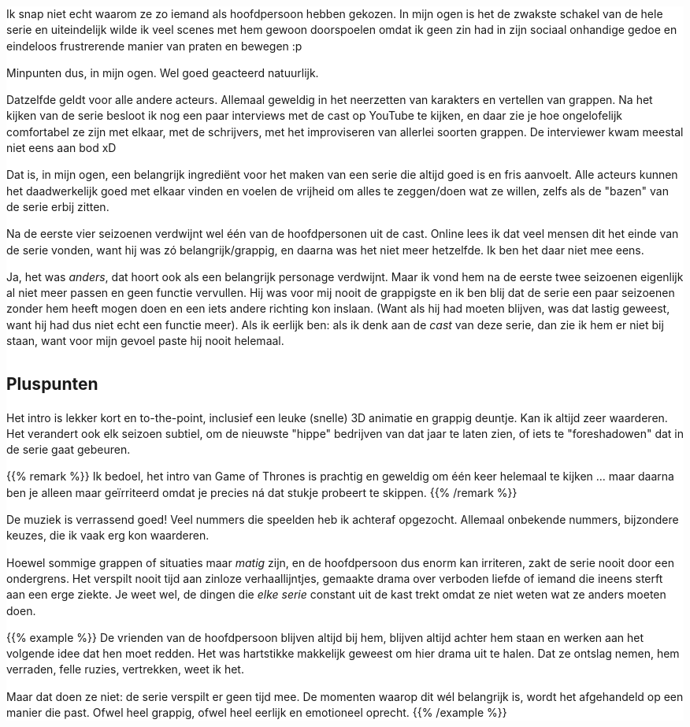 Ik snap niet echt waarom ze zo iemand als hoofdpersoon hebben gekozen. In mijn ogen is het de zwakste schakel van de hele serie en uiteindelijk wilde ik veel scenes met hem gewoon doorspoelen omdat ik geen zin had in zijn sociaal onhandige gedoe en eindeloos frustrerende manier van praten en bewegen :p

Minpunten dus, in mijn ogen. Wel goed geacteerd natuurlijk.

Datzelfde geldt voor alle andere acteurs. Allemaal geweldig in het neerzetten van karakters en vertellen van grappen. Na het kijken van de serie besloot ik nog een paar interviews met de cast op YouTube te kijken, en daar zie je hoe ongelofelijk comfortabel ze zijn met elkaar, met de schrijvers, met het improviseren van allerlei soorten grappen. De interviewer kwam meestal niet eens aan bod xD

Dat is, in mijn ogen, een belangrijk ingrediënt voor het maken van een serie die altijd goed is en fris aanvoelt. Alle acteurs kunnen het daadwerkelijk goed met elkaar vinden en voelen de vrijheid om alles te zeggen/doen wat ze willen, zelfs als de "bazen" van de serie erbij zitten.

Na de eerste vier seizoenen verdwijnt wel één van de hoofdpersonen uit de cast. Online lees ik dat veel mensen dit het einde van de serie vonden, want hij was zó belangrijk/grappig, en daarna was het niet meer hetzelfde. Ik ben het daar niet mee eens. 

Ja, het was _anders_, dat hoort ook als een belangrijk personage verdwijnt. Maar ik vond hem na de eerste twee seizoenen eigenlijk al niet meer passen en geen functie vervullen. Hij was voor mij nooit de grappigste en ik ben blij dat de serie een paar seizoenen zonder hem heeft mogen doen en een iets andere richting kon inslaan. (Want als hij had moeten blijven, was dat lastig geweest, want hij had dus niet echt een functie meer). Als ik eerlijk ben: als ik denk aan de _cast_ van deze serie, dan zie ik hem er niet bij staan, want voor mijn gevoel paste hij nooit helemaal.

## Pluspunten 

Het intro is lekker kort en to-the-point, inclusief een leuke (snelle) 3D animatie en grappig deuntje. Kan ik altijd zeer waarderen. Het verandert ook elk seizoen subtiel, om de nieuwste "hippe" bedrijven van dat jaar te laten zien, of iets te "foreshadowen" dat in de serie gaat gebeuren.

{{% remark %}}
Ik bedoel, het intro van Game of Thrones is prachtig en geweldig om één keer helemaal te kijken ... maar daarna ben je alleen maar geïrriteerd omdat je precies ná dat stukje probeert te skippen.
{{% /remark %}}

De muziek is verrassend goed! Veel nummers die speelden heb ik achteraf opgezocht. Allemaal onbekende nummers, bijzondere keuzes, die ik vaak erg kon waarderen.

Hoewel sommige grappen of situaties maar _matig_ zijn, en de hoofdpersoon dus enorm kan irriteren, zakt de serie nooit door een ondergrens. Het verspilt nooit tijd aan zinloze verhaallijntjes, gemaakte drama over verboden liefde of iemand die ineens sterft aan een erge ziekte. Je weet wel, de dingen die _elke serie_ constant uit de kast trekt omdat ze niet weten wat ze anders moeten doen.

{{% example %}}
De vrienden van de hoofdpersoon blijven altijd bij hem, blijven altijd achter hem staan en werken aan het volgende idee dat hen moet redden. Het was hartstikke makkelijk geweest om hier drama uit te halen. Dat ze ontslag nemen, hem verraden, felle ruzies, vertrekken, weet ik het. 

Maar dat doen ze niet: de serie verspilt er geen tijd mee. De momenten waarop dit wél belangrijk is, wordt het afgehandeld op een manier die past. Ofwel heel grappig, ofwel heel eerlijk en emotioneel oprecht.
{{% /example %}}
